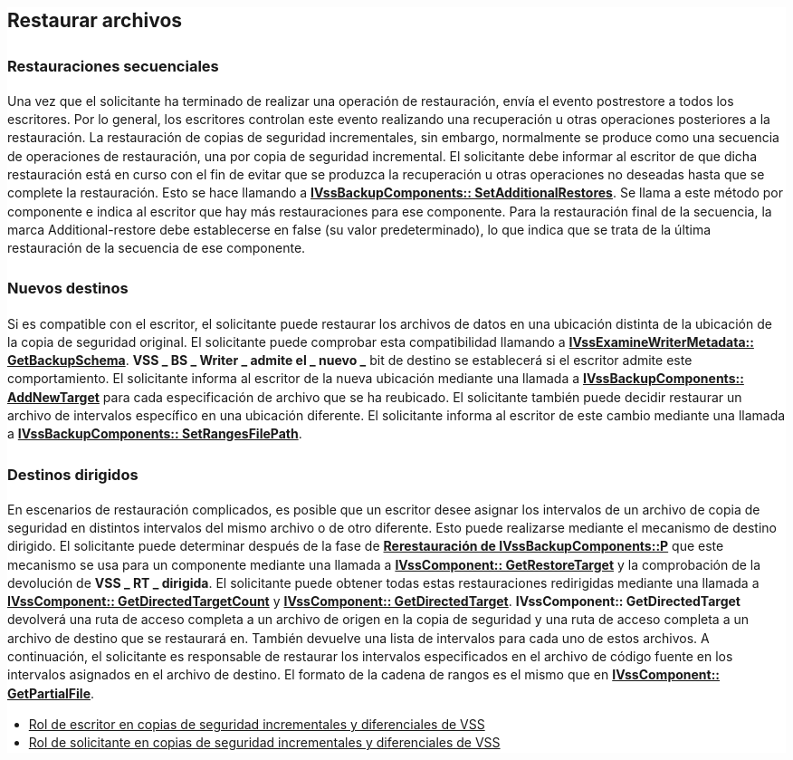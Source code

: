 ## <a name="restoring-files"></a>Restaurar archivos

### <a name="sequential-restores"></a>Restauraciones secuenciales

Una vez que el solicitante ha terminado de realizar una operación de restauración, envía el evento postrestore a todos los escritores. Por lo general, los escritores controlan este evento realizando una recuperación u otras operaciones posteriores a la restauración. La restauración de copias de seguridad incrementales, sin embargo, normalmente se produce como una secuencia de operaciones de restauración, una por copia de seguridad incremental. El solicitante debe informar al escritor de que dicha restauración está en curso con el fin de evitar que se produzca la recuperación u otras operaciones no deseadas hasta que se complete la restauración. Esto se hace llamando a [**IVssBackupComponents:: SetAdditionalRestores**](/windows/desktop/api/VsBackup/nf-vsbackup-ivssbackupcomponents-setadditionalrestores). Se llama a este método por componente e indica al escritor que hay más restauraciones para ese componente. Para la restauración final de la secuencia, la marca Additional-restore debe establecerse en false (su valor predeterminado), lo que indica que se trata de la última restauración de la secuencia de ese componente.

### <a name="new-targets"></a>Nuevos destinos

Si es compatible con el escritor, el solicitante puede restaurar los archivos de datos en una ubicación distinta de la ubicación de la copia de seguridad original. El solicitante puede comprobar esta compatibilidad llamando a [**IVssExamineWriterMetadata:: GetBackupSchema**](/windows/desktop/api/VsBackup/nf-vsbackup-ivssexaminewritermetadata-getbackupschema). **VSS \_ BS \_ Writer \_ admite el \_ nuevo \_** bit de destino se establecerá si el escritor admite este comportamiento. El solicitante informa al escritor de la nueva ubicación mediante una llamada a [**IVssBackupComponents:: AddNewTarget**](/windows/desktop/api/VsBackup/nf-vsbackup-ivssbackupcomponents-addnewtarget) para cada especificación de archivo que se ha reubicado. El solicitante también puede decidir restaurar un archivo de intervalos específico en una ubicación diferente. El solicitante informa al escritor de este cambio mediante una llamada a [**IVssBackupComponents:: SetRangesFilePath**](/windows/desktop/api/VsBackup/nf-vsbackup-ivssbackupcomponents-setrangesfilepath).

### <a name="directed-targets"></a>Destinos dirigidos

En escenarios de restauración complicados, es posible que un escritor desee asignar los intervalos de un archivo de copia de seguridad en distintos intervalos del mismo archivo o de otro diferente. Esto puede realizarse mediante el mecanismo de destino dirigido. El solicitante puede determinar después de la fase de [**Rerestauración de IVssBackupComponents::P**](/windows/desktop/api/VsBackup/nf-vsbackup-ivssbackupcomponents-prerestore) que este mecanismo se usa para un componente mediante una llamada a [**IVssComponent:: GetRestoreTarget**](/windows/desktop/api/VsWriter/nf-vswriter-ivsscomponent-getrestoretarget) y la comprobación de la devolución de **VSS \_ RT \_ dirigida**. El solicitante puede obtener todas estas restauraciones redirigidas mediante una llamada a [**IVssComponent:: GetDirectedTargetCount**](/windows/desktop/api/VsWriter/nf-vswriter-ivsscomponent-getdirectedtargetcount) y [**IVssComponent:: GetDirectedTarget**](/windows/desktop/api/VsWriter/nf-vswriter-ivsscomponent-getdirectedtarget). **IVssComponent:: GetDirectedTarget** devolverá una ruta de acceso completa a un archivo de origen en la copia de seguridad y una ruta de acceso completa a un archivo de destino que se restaurará en. También devuelve una lista de intervalos para cada uno de estos archivos. A continuación, el solicitante es responsable de restaurar los intervalos especificados en el archivo de código fuente en los intervalos asignados en el archivo de destino. El formato de la cadena de rangos es el mismo que en [**IVssComponent:: GetPartialFile**](/windows/desktop/api/VsWriter/nf-vswriter-ivsscomponent-getpartialfile).

-   [Rol de escritor en copias de seguridad incrementales y diferenciales de VSS](writer-role-in-vss-incremental-and-differential-backups.md)
-   [Rol de solicitante en copias de seguridad incrementales y diferenciales de VSS](requestor-role-in-vss-incremental-and-differential-backups.md)

 

 

